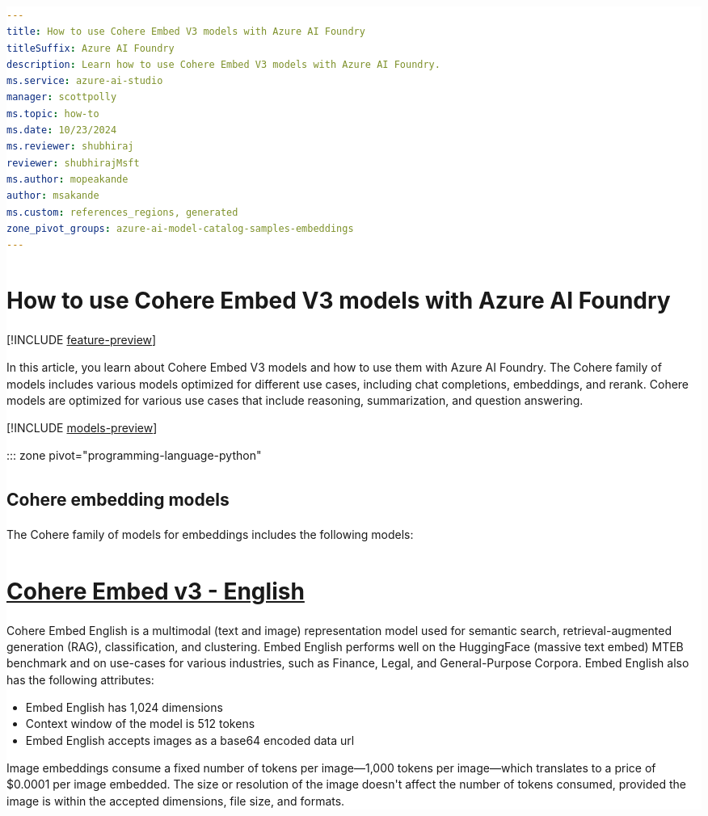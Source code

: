 ```yaml
---
title: How to use Cohere Embed V3 models with Azure AI Foundry
titleSuffix: Azure AI Foundry
description: Learn how to use Cohere Embed V3 models with Azure AI Foundry.
ms.service: azure-ai-studio
manager: scottpolly
ms.topic: how-to
ms.date: 10/23/2024
ms.reviewer: shubhiraj
reviewer: shubhirajMsft
ms.author: mopeakande
author: msakande
ms.custom: references_regions, generated
zone_pivot_groups: azure-ai-model-catalog-samples-embeddings
---
```


# How to use Cohere Embed V3 models with Azure AI Foundry

[!INCLUDE [feature-preview](../includes/feature-preview.md)]

In this article, you learn about Cohere Embed V3 models and how to use them with Azure AI Foundry.
The Cohere family of models includes various models optimized for different use cases, including chat completions, embeddings, and rerank. Cohere models are optimized for various use cases that include reasoning, summarization, and question answering.

[!INCLUDE [models-preview](../includes/models-preview.md)]

::: zone pivot="programming-language-python"

## Cohere embedding models

The Cohere family of models for embeddings includes the following models:

# [Cohere Embed v3 - English](#tab/cohere-embed-v3-english)

Cohere Embed English is a multimodal (text and image) representation model used for semantic search, retrieval-augmented generation (RAG), classification, and clustering. Embed English performs well on the HuggingFace (massive text embed) MTEB benchmark and on use-cases for various industries, such as Finance, Legal, and General-Purpose Corpora. Embed English also has the following attributes:

* Embed English has 1,024 dimensions
* Context window of the model is 512 tokens
* Embed English accepts images as a base64 encoded data url

Image embeddings consume a fixed number of tokens per image—1,000 tokens per image—which translates to a price of $0.0001 per image embedded. The size or resolution of the image doesn't affect the number of tokens consumed, provided the image is within the accepted dimensions, file size, and formats.
 
